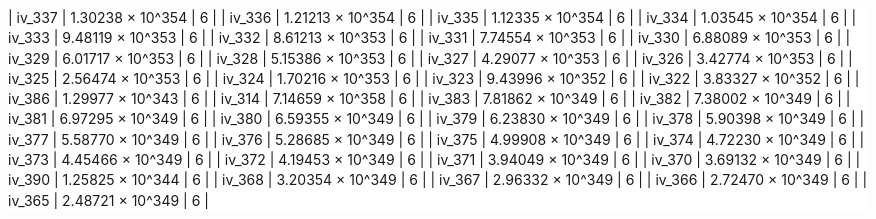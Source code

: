 | iv_337 | 1.30238 × 10^354 | 6 |
| iv_336 | 1.21213 × 10^354 | 6 |
| iv_335 | 1.12335 × 10^354 | 6 |
| iv_334 | 1.03545 × 10^354 | 6 |
| iv_333 | 9.48119 × 10^353 | 6 |
| iv_332 | 8.61213 × 10^353 | 6 |
| iv_331 | 7.74554 × 10^353 | 6 |
| iv_330 | 6.88089 × 10^353 | 6 |
| iv_329 | 6.01717 × 10^353 | 6 |
| iv_328 | 5.15386 × 10^353 | 6 |
| iv_327 | 4.29077 × 10^353 | 6 |
| iv_326 | 3.42774 × 10^353 | 6 |
| iv_325 | 2.56474 × 10^353 | 6 |
| iv_324 | 1.70216 × 10^353 | 6 |
| iv_323 | 9.43996 × 10^352 | 6 |
| iv_322 | 3.83327 × 10^352 | 6 |
| iv_386 | 1.29977 × 10^343 | 6 |
| iv_314 | 7.14659 × 10^358 | 6 |
| iv_383 | 7.81862 × 10^349 | 6 |
| iv_382 | 7.38002 × 10^349 | 6 |
| iv_381 | 6.97295 × 10^349 | 6 |
| iv_380 | 6.59355 × 10^349 | 6 |
| iv_379 | 6.23830 × 10^349 | 6 |
| iv_378 | 5.90398 × 10^349 | 6 |
| iv_377 | 5.58770 × 10^349 | 6 |
| iv_376 | 5.28685 × 10^349 | 6 |
| iv_375 | 4.99908 × 10^349 | 6 |
| iv_374 | 4.72230 × 10^349 | 6 |
| iv_373 | 4.45466 × 10^349 | 6 |
| iv_372 | 4.19453 × 10^349 | 6 |
| iv_371 | 3.94049 × 10^349 | 6 |
| iv_370 | 3.69132 × 10^349 | 6 |
| iv_390 | 1.25825 × 10^344 | 6 |
| iv_368 | 3.20354 × 10^349 | 6 |
| iv_367 | 2.96332 × 10^349 | 6 |
| iv_366 | 2.72470 × 10^349 | 6 |
| iv_365 | 2.48721 × 10^349 | 6 |
